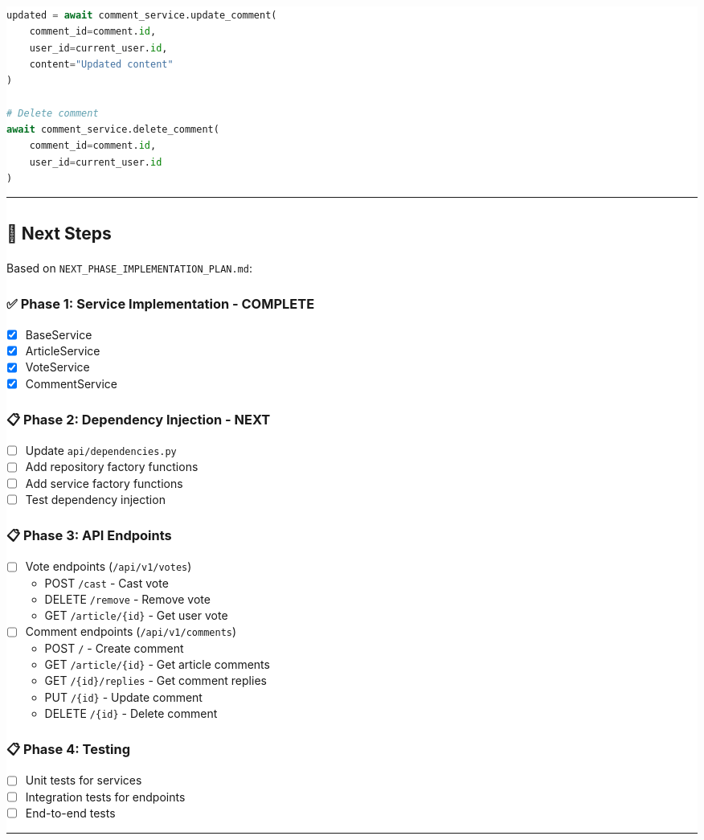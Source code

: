 ```python
updated = await comment_service.update_comment(
    comment_id=comment.id,
    user_id=current_user.id,
    content="Updated content"
)

# Delete comment
await comment_service.delete_comment(
    comment_id=comment.id,
    user_id=current_user.id
)
```

---

## 🚀 Next Steps

Based on `NEXT_PHASE_IMPLEMENTATION_PLAN.md`:

### ✅ Phase 1: Service Implementation - COMPLETE
- [x] BaseService
- [x] ArticleService
- [x] VoteService
- [x] CommentService

### 📋 Phase 2: Dependency Injection - NEXT
- [ ] Update `api/dependencies.py`
- [ ] Add repository factory functions
- [ ] Add service factory functions
- [ ] Test dependency injection

### 📋 Phase 3: API Endpoints
- [ ] Vote endpoints (`/api/v1/votes`)
  - POST `/cast` - Cast vote
  - DELETE `/remove` - Remove vote
  - GET `/article/{id}` - Get user vote
- [ ] Comment endpoints (`/api/v1/comments`)
  - POST `/` - Create comment
  - GET `/article/{id}` - Get article comments
  - GET `/{id}/replies` - Get comment replies
  - PUT `/{id}` - Update comment
  - DELETE `/{id}` - Delete comment

### 📋 Phase 4: Testing
- [ ] Unit tests for services
- [ ] Integration tests for endpoints
- [ ] End-to-end tests

---
